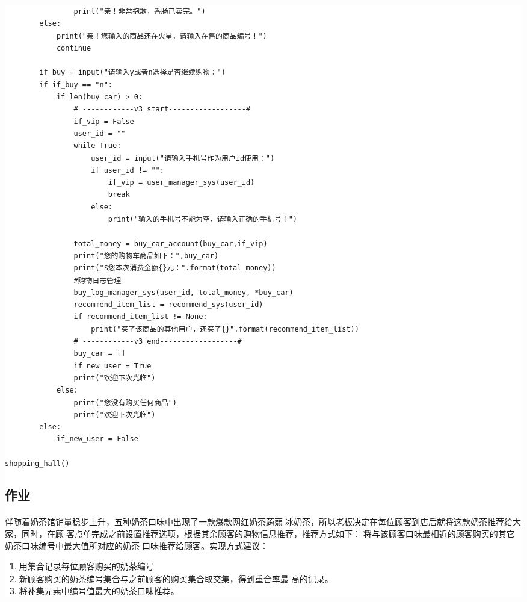 ```
                print("亲！非常抱歉，香肠已卖完。")
        else:
            print("亲！您输入的商品还在火星，请输入在售的商品编号！")
            continue

        if_buy = input("请输入y或者n选择是否继续购物：")
        if if_buy == "n":
            if len(buy_car) > 0:
                # ------------v3 start------------------#
                if_vip = False
                user_id = ""
                while True:
                    user_id = input("请输入手机号作为用户id使用：")
                    if user_id != "":
                        if_vip = user_manager_sys(user_id)
                        break
                    else:
                        print("输入的手机号不能为空，请输入正确的手机号！")

                total_money = buy_car_account(buy_car,if_vip)
                print("您的购物车商品如下：",buy_car)
                print("$您本次消费金额{}元：".format(total_money))
                #购物日志管理
                buy_log_manager_sys(user_id, total_money, *buy_car)
                recommend_item_list = recommend_sys(user_id)
                if recommend_item_list != None:
                    print("买了该商品的其他用户，还买了{}".format(recommend_item_list))
                # ------------v3 end------------------#
                buy_car = []
                if_new_user = True
                print("欢迎下次光临")
            else:
                print("您没有购买任何商品")
                print("欢迎下次光临")
        else:
            if_new_user = False

shopping_hall()
```
## 作业
  伴随着奶茶馆销量稳步上升，五种奶茶口味中出现了一款爆款网红奶茶蒟蒻
冰奶茶，所以老板决定在每位顾客到店后就将这款奶茶推荐给大家，同时，在顾
客点单完成之前设置推荐选项，根据其余顾客的购物信息推荐，推荐方式如下：
将与该顾客口味最相近的顾客购买的其它奶茶口味编号中最大值所对应的奶茶
口味推荐给顾客。实现方式建议：
1. 用集合记录每位顾客购买的奶茶编号
2. 新顾客购买的奶茶编号集合与之前顾客的购买集合取交集，得到重合率最
高的记录。
3. 将补集元素中编号值最大的奶茶口味推荐。